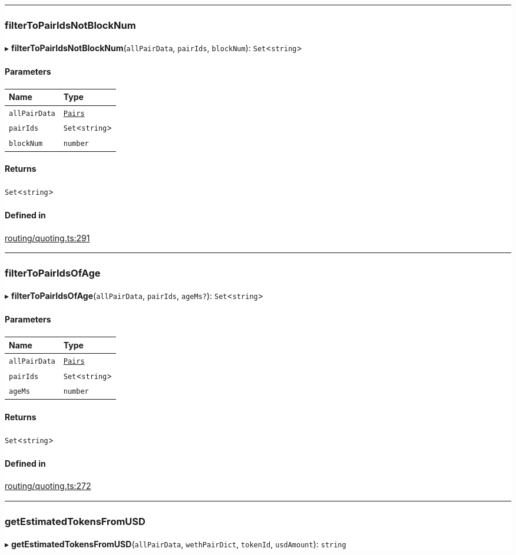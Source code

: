 ___

### filterToPairIdsNotBlockNum

▸ **filterToPairIdsNotBlockNum**(`allPairData`, `pairIds`, `blockNum`): `Set`<`string`\>

#### Parameters

| Name | Type |
| :------ | :------ |
| `allPairData` | [`Pairs`](../classes/utils_types.Pairs.md) |
| `pairIds` | `Set`<`string`\> |
| `blockNum` | `number` |

#### Returns

`Set`<`string`\>

#### Defined in

[routing/quoting.ts:291](https://github.com/manifoldfinance/briarpatch/blob/45b8f98/src/routing/quoting.ts#L291)

___

### filterToPairIdsOfAge

▸ **filterToPairIdsOfAge**(`allPairData`, `pairIds`, `ageMs?`): `Set`<`string`\>

#### Parameters

| Name | Type |
| :------ | :------ |
| `allPairData` | [`Pairs`](../classes/utils_types.Pairs.md) |
| `pairIds` | `Set`<`string`\> |
| `ageMs` | `number` |

#### Returns

`Set`<`string`\>

#### Defined in

[routing/quoting.ts:272](https://github.com/manifoldfinance/briarpatch/blob/45b8f98/src/routing/quoting.ts#L272)

___

### getEstimatedTokensFromUSD

▸ **getEstimatedTokensFromUSD**(`allPairData`, `wethPairDict`, `tokenId`, `usdAmount`): `string`
